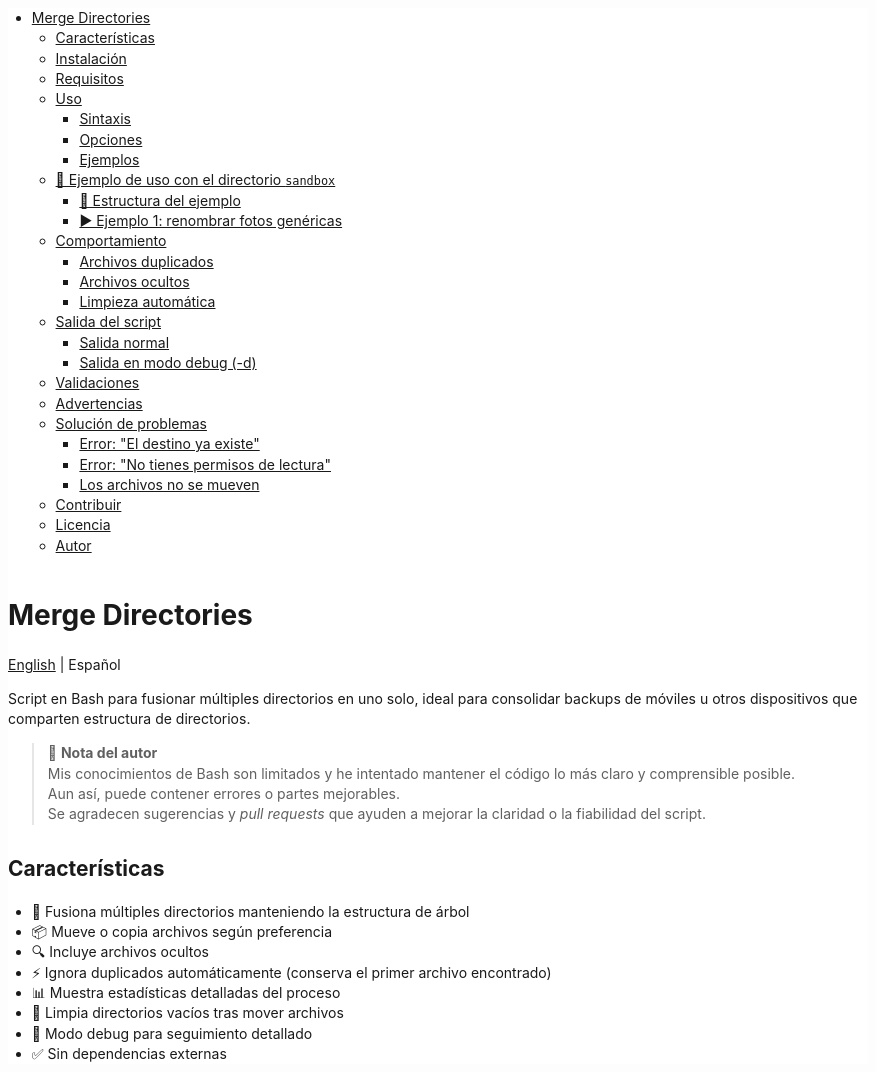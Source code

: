 

- [Merge Directories](#merge-Directories)
   * [Características](#características)
   * [Instalación](#instalación)
   * [Requisitos](#requisitos)
   * [Uso](#uso)
      + [Sintaxis](#sintaxis)
      + [Opciones](#opciones)
      + [Ejemplos](#ejemplos)
   * [🧪 Ejemplo de uso con el directorio `sandbox`](#-ejemplo-de-uso-con-el-directorio-sandbox)
      + [📁 Estructura del ejemplo](#-estructura-del-ejemplo)
      + [▶️ Ejemplo 1: renombrar fotos genéricas](#%EF%B8%8F-ejemplo-1-renombrar-fotos-genéricas)
   * [Comportamiento](#comportamiento)
      + [Archivos duplicados](#archivos-duplicados)
      + [Archivos ocultos](#archivos-ocultos)
      + [Limpieza automática](#limpieza-automática)
   * [Salida del script](#salida-del-script)
      + [Salida normal](#salida-normal)
      + [Salida en modo debug (-d)](#salida-en-modo-debug-d)
   * [Validaciones](#validaciones)
   * [Advertencias](#advertencias)
   * [Solución de problemas](#solución-de-problemas)
      + [Error: "El destino ya existe"](#error-el-destino-ya-existe)
      + [Error: "No tienes permisos de lectura"](#error-no-tienes-permisos-de-lectura)
      + [Los archivos no se mueven](#los-archivos-no-se-mueven)
   * [Contribuir](#contribuir)
   * [Licencia](#licencia)
   * [Autor](#autor)



# Merge Directories

[English](README.md) | Español

Script en Bash para fusionar múltiples directorios en uno solo, ideal para consolidar backups de móviles u otros dispositivos que comparten estructura de directorios.

> 💬 **Nota del autor**  
> Mis conocimientos de Bash son limitados y he intentado mantener el código lo más claro y comprensible posible.  
> Aun así, puede contener errores o partes mejorables.  
> Se agradecen sugerencias y *pull requests* que ayuden a mejorar la claridad o la fiabilidad del script.


## Características

- 🔀 Fusiona múltiples directorios manteniendo la estructura de árbol
- 📦 Mueve o copia archivos según preferencia
- 🔍 Incluye archivos ocultos
- ⚡ Ignora duplicados automáticamente (conserva el primer archivo encontrado)
- 📊 Muestra estadísticas detalladas del proceso
- 🧹 Limpia directorios vacíos tras mover archivos
- 🐛 Modo debug para seguimiento detallado
- ✅ Sin dependencias externas
